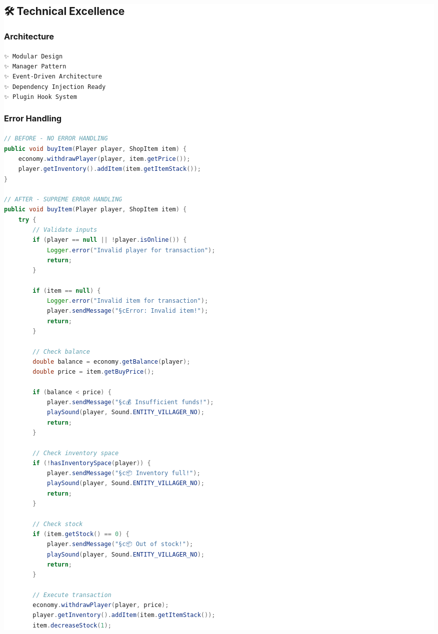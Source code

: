 
## 🛠️ Technical Excellence

### Architecture
```
✨ Modular Design
✨ Manager Pattern
✨ Event-Driven Architecture
✨ Dependency Injection Ready
✨ Plugin Hook System
```

### Error Handling
```java
// BEFORE - NO ERROR HANDLING
public void buyItem(Player player, ShopItem item) {
    economy.withdrawPlayer(player, item.getPrice());
    player.getInventory().addItem(item.getItemStack());
}

// AFTER - SUPREME ERROR HANDLING
public void buyItem(Player player, ShopItem item) {
    try {
        // Validate inputs
        if (player == null || !player.isOnline()) {
            Logger.error("Invalid player for transaction");
            return;
        }

        if (item == null) {
            Logger.error("Invalid item for transaction");
            player.sendMessage("§cError: Invalid item!");
            return;
        }

        // Check balance
        double balance = economy.getBalance(player);
        double price = item.getBuyPrice();

        if (balance < price) {
            player.sendMessage("§c💰 Insufficient funds!");
            playSound(player, Sound.ENTITY_VILLAGER_NO);
            return;
        }

        // Check inventory space
        if (!hasInventorySpace(player)) {
            player.sendMessage("§c📦 Inventory full!");
            playSound(player, Sound.ENTITY_VILLAGER_NO);
            return;
        }

        // Check stock
        if (item.getStock() == 0) {
            player.sendMessage("§c📦 Out of stock!");
            playSound(player, Sound.ENTITY_VILLAGER_NO);
            return;
        }

        // Execute transaction
        economy.withdrawPlayer(player, price);
        player.getInventory().addItem(item.getItemStack());
        item.decreaseStock(1);
```